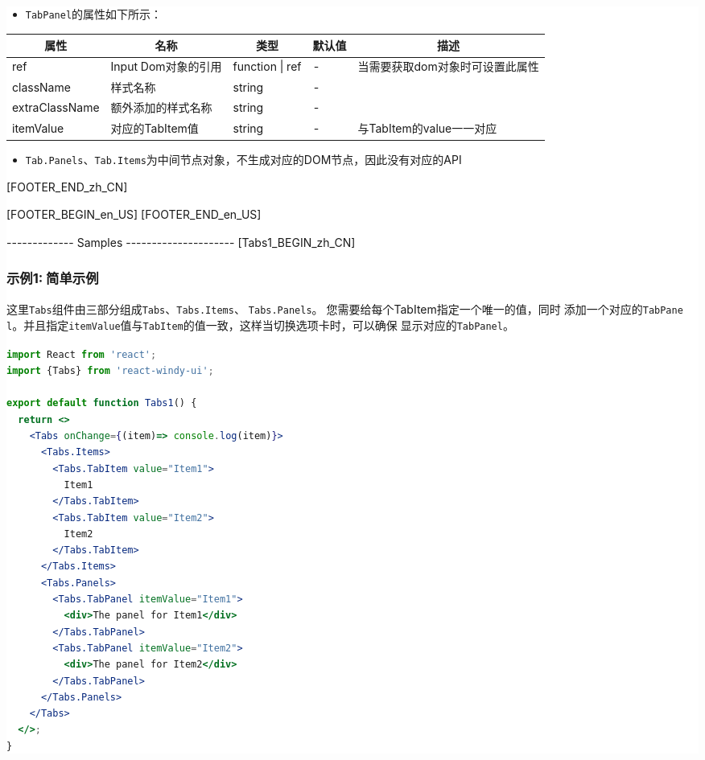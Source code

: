 - <Code>TabPanel</Code>的属性如下所示：

| 属性 | 名称 | 类型 | 默认值 | 描述 |
| --- | --- | --- | --- | --- |
| ref | Input Dom对象的引用 | function \| ref | - | 当需要获取dom对象时可设置此属性 |
| className | 样式名称 | string | - |  |
| extraClassName | 额外添加的样式名称 | string | - |  |
| itemValue | 对应的TabItem值 | string | - | 与TabItem的value一一对应 |

- <Code>Tab.Panels</Code>、<Code>Tab.Items</Code>为中间节点对象，不生成对应的DOM节点，因此没有对应的API

[FOOTER_END_zh_CN]

[FOOTER_BEGIN_en_US]
[FOOTER_END_en_US]

------------- Samples ---------------------
[Tabs1_BEGIN_zh_CN]
### 示例1: 简单示例
<DemoDesc title="提示">
 这里<Code>Tabs</Code>组件由三部分组成<Code>Tabs</Code>、<Code>Tabs.Items</Code>、 <Code>Tabs.Panels</Code>。
 您需要给每个TabItem指定一个唯一的值，同时
 添加一个对应的<Code>TabPanel</Code>。并且指定<Code>itemValue</Code>值与<Code>TabItem</Code>的值一致，这样当切换选项卡时，可以确保
 显示对应的<Code>TabPanel</Code>。
</DemoDesc>

```jsx
import React from 'react';
import {Tabs} from 'react-windy-ui';

export default function Tabs1() {
  return <>
    <Tabs onChange={(item)=> console.log(item)}>
      <Tabs.Items>
        <Tabs.TabItem value="Item1">
          Item1
        </Tabs.TabItem>
        <Tabs.TabItem value="Item2">
          Item2
        </Tabs.TabItem>
      </Tabs.Items>
      <Tabs.Panels>
        <Tabs.TabPanel itemValue="Item1">
          <div>The panel for Item1</div>
        </Tabs.TabPanel>
        <Tabs.TabPanel itemValue="Item2">
          <div>The panel for Item2</div>
        </Tabs.TabPanel>
      </Tabs.Panels>
    </Tabs>
  </>;
}

```
